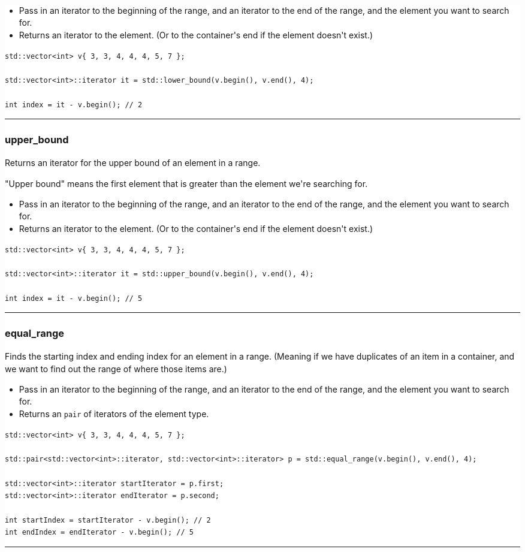 * Pass in an iterator to the beginning of the range, and an iterator to the end of the range, and the element you want to search for. 
* Returns an iterator to the element. (Or to the container's end if the element doesn't exist.)

```
std::vector<int> v{ 3, 3, 4, 4, 4, 5, 7 };

std::vector<int>::iterator it = std::lower_bound(v.begin(), v.end(), 4);

int index = it - v.begin(); // 2
```

---

### upper_bound

Returns an iterator for the upper bound of an element in a range. 

"Upper bound" means the first element that is greater than the element we're searching for. 

* Pass in an iterator to the beginning of the range, and an iterator to the end of the range, and the element you want to search for. 
* Returns an iterator to the element. (Or to the container's end if the element doesn't exist.)

```
std::vector<int> v{ 3, 3, 4, 4, 4, 5, 7 };

std::vector<int>::iterator it = std::upper_bound(v.begin(), v.end(), 4);

int index = it - v.begin(); // 5
```

---

### equal_range

Finds the starting index and ending index for an element in a range. (Meaning if we have duplicates of an item in a container, and we want to find out the range of where those items are.)

* Pass in an iterator to the beginning of the range, and an iterator to the end of the range, and the element you want to search for. 
* Returns an `pair` of iterators of the element type.

```
std::vector<int> v{ 3, 3, 4, 4, 4, 5, 7 };

std::pair<std::vector<int>::iterator, std::vector<int>::iterator> p = std::equal_range(v.begin(), v.end(), 4);

std::vector<int>::iterator startIterator = p.first;
std::vector<int>::iterator endIterator = p.second;

int startIndex = startIterator - v.begin(); // 2
int endIndex = endIterator - v.begin(); // 5
```

---